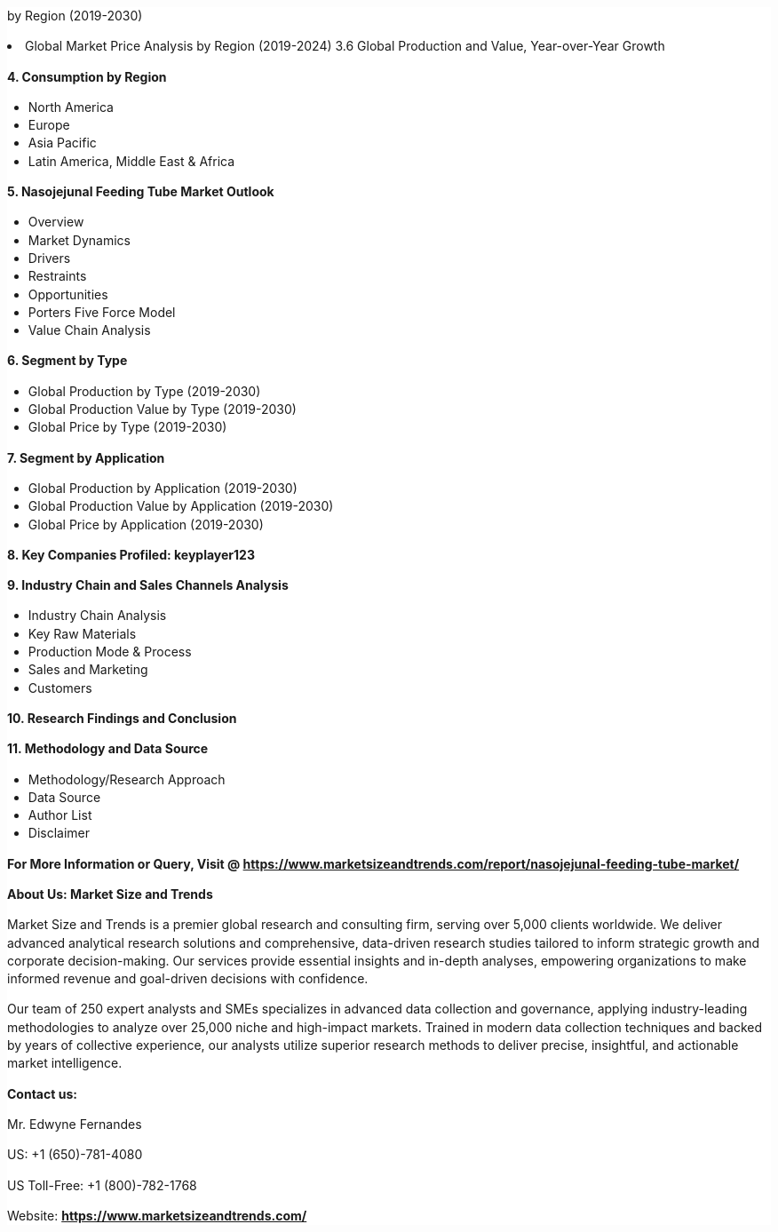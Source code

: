 by Region (2019-2030)</li><li>Global Market Price Analysis by Region (2019-2024) 3.6 Global Production and Value, Year-over-Year Growth</li></ul><p><strong>4. Consumption by Region</strong></p><ul><li>North America</li><li>Europe</li><li>Asia Pacific</li><li>Latin America, Middle East &amp; Africa</li></ul><p><strong>5. Nasojejunal Feeding Tube Market Outlook</strong></p><ul><li>Overview</li><li>Market Dynamics</li><li>Drivers</li><li>Restraints</li><li>Opportunities</li><li>Porters Five Force Model</li><li>Value Chain Analysis&nbsp;</li></ul><p><strong>6. Segment by Type</strong></p><ul><li>Global Production by Type (2019-2030)</li><li>Global Production Value by Type (2019-2030)</li><li>Global Price by Type (2019-2030)</li></ul><p><strong>7. Segment by Application</strong></p><ul><li>Global Production by Application (2019-2030)</li><li>Global Production Value by Application (2019-2030)</li><li>Global Price by Application (2019-2030)</li></ul><p><strong>8. Key Companies Profiled: keyplayer123</strong></p><p><strong>9. Industry Chain and Sales Channels Analysis</strong></p><ul><li>Industry Chain Analysis</li><li>Key Raw Materials</li><li>Production Mode &amp; Process</li><li>Sales and Marketing</li><li>Customers</li></ul><p><strong>10. Research Findings and Conclusion</strong></p><p><strong>11. Methodology and Data Source</strong></p><ul><li>Methodology/Research Approach</li><li>Data Source</li><li>Author List</li><li>Disclaimer</li></ul></p><p><strong>For More Information or Query, Visit @ <a href="https://www.marketsizeandtrends.com/report/nasojejunal-feeding-tube-market/">https://www.marketsizeandtrends.com/report/nasojejunal-feeding-tube-market/</a></strong></p><p><strong>About Us: Market Size and Trends</strong></p><p>Market Size and Trends is a premier global research and consulting firm, serving over 5,000 clients worldwide. We deliver advanced analytical research solutions and comprehensive, data-driven research studies tailored to inform strategic growth and corporate decision-making. Our services provide essential insights and in-depth analyses, empowering organizations to make informed revenue and goal-driven decisions with confidence.</p><p>Our team of 250 expert analysts and SMEs specializes in advanced data collection and governance, applying industry-leading methodologies to analyze over 25,000 niche and high-impact markets. Trained in modern data collection techniques and backed by years of collective experience, our analysts utilize superior research methods to deliver precise, insightful, and actionable market intelligence.</p><p><strong>Contact us:</strong></p><p>Mr. Edwyne Fernandes</p><p>US: +1 (650)-781-4080</p><p>US Toll-Free: +1 (800)-782-1768</p><p>Website: <strong><a href="https://www.marketsizeandtrends.com/">https://www.marketsizeandtrends.com/</a></strong></p>
